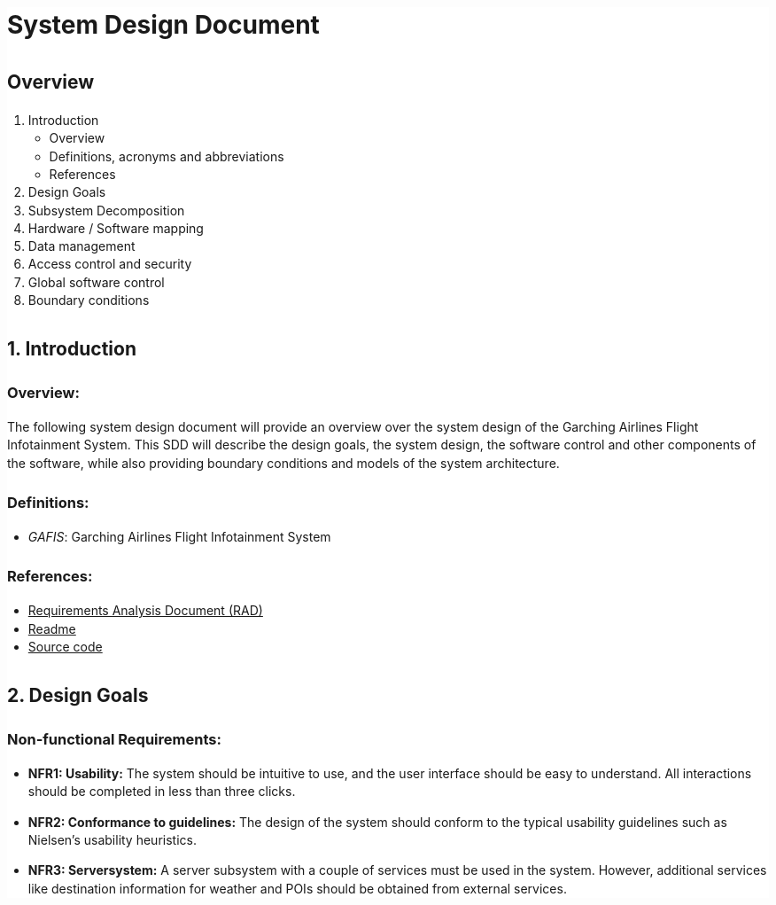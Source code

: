 # System Design Document

## Overview

1. Introduction
    * Overview
    * Definitions, acronyms and abbreviations
    * References
2. Design Goals
3. Subsystem Decomposition
4. Hardware / Software mapping
5. Data management
6. Access control and security
7. Global software control
8. Boundary conditions

## 1. Introduction

### Overview:

The following system design document will provide an overview over the system design of the Garching Airlines Flight
Infotainment System. This SDD will describe the design goals, the system design, the software control and other
components of the software, while also providing boundary conditions and models of the system architecture.

### Definitions:

* *GAFIS*: Garching Airlines Flight Infotainment System

### References:

* [Requirements Analysis Document (RAD)](RADmarkdown.md)
* [Readme](../README.md)
* [Source code](../src/main)

## 2. Design Goals

### Non-functional Requirements:

* **NFR1: Usability:** The system should be intuitive to use, and the user interface should be easy to understand. All
  interactions should be completed in less than three clicks.

* **NFR2: Conformance to guidelines:** The design of the system should conform to the typical usability guidelines such
  as Nielsen’s usability heuristics.

* **NFR3: Serversystem:** A server subsystem with a couple of services must be used in the system. However, additional
  services like destination information for weather and POIs should be obtained from external services.
